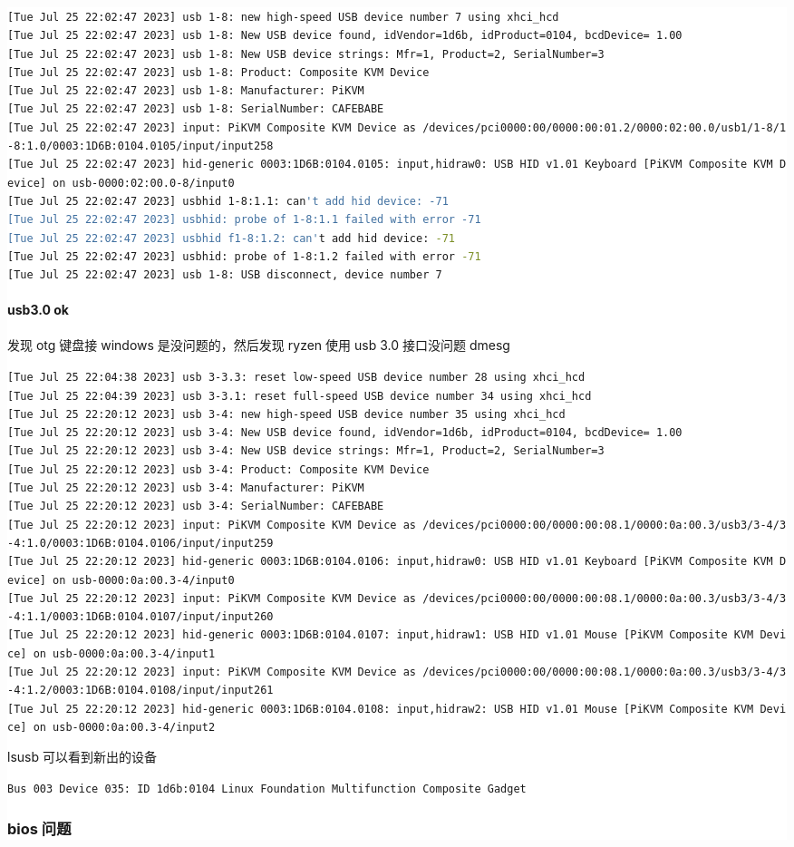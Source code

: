 ```bash
[Tue Jul 25 22:02:47 2023] usb 1-8: new high-speed USB device number 7 using xhci_hcd
[Tue Jul 25 22:02:47 2023] usb 1-8: New USB device found, idVendor=1d6b, idProduct=0104, bcdDevice= 1.00
[Tue Jul 25 22:02:47 2023] usb 1-8: New USB device strings: Mfr=1, Product=2, SerialNumber=3
[Tue Jul 25 22:02:47 2023] usb 1-8: Product: Composite KVM Device
[Tue Jul 25 22:02:47 2023] usb 1-8: Manufacturer: PiKVM
[Tue Jul 25 22:02:47 2023] usb 1-8: SerialNumber: CAFEBABE
[Tue Jul 25 22:02:47 2023] input: PiKVM Composite KVM Device as /devices/pci0000:00/0000:00:01.2/0000:02:00.0/usb1/1-8/1-8:1.0/0003:1D6B:0104.0105/input/input258
[Tue Jul 25 22:02:47 2023] hid-generic 0003:1D6B:0104.0105: input,hidraw0: USB HID v1.01 Keyboard [PiKVM Composite KVM Device] on usb-0000:02:00.0-8/input0
[Tue Jul 25 22:02:47 2023] usbhid 1-8:1.1: can't add hid device: -71
[Tue Jul 25 22:02:47 2023] usbhid: probe of 1-8:1.1 failed with error -71
[Tue Jul 25 22:02:47 2023] usbhid f1-8:1.2: can't add hid device: -71
[Tue Jul 25 22:02:47 2023] usbhid: probe of 1-8:1.2 failed with error -71
[Tue Jul 25 22:02:47 2023] usb 1-8: USB disconnect, device number 7
```

#### usb3.0 ok
发现 otg 键盘接 windows 是没问题的，然后发现 ryzen 使用 usb 3.0 接口没问题
dmesg
```bash
[Tue Jul 25 22:04:38 2023] usb 3-3.3: reset low-speed USB device number 28 using xhci_hcd
[Tue Jul 25 22:04:39 2023] usb 3-3.1: reset full-speed USB device number 34 using xhci_hcd
[Tue Jul 25 22:20:12 2023] usb 3-4: new high-speed USB device number 35 using xhci_hcd
[Tue Jul 25 22:20:12 2023] usb 3-4: New USB device found, idVendor=1d6b, idProduct=0104, bcdDevice= 1.00
[Tue Jul 25 22:20:12 2023] usb 3-4: New USB device strings: Mfr=1, Product=2, SerialNumber=3
[Tue Jul 25 22:20:12 2023] usb 3-4: Product: Composite KVM Device
[Tue Jul 25 22:20:12 2023] usb 3-4: Manufacturer: PiKVM
[Tue Jul 25 22:20:12 2023] usb 3-4: SerialNumber: CAFEBABE
[Tue Jul 25 22:20:12 2023] input: PiKVM Composite KVM Device as /devices/pci0000:00/0000:00:08.1/0000:0a:00.3/usb3/3-4/3-4:1.0/0003:1D6B:0104.0106/input/input259
[Tue Jul 25 22:20:12 2023] hid-generic 0003:1D6B:0104.0106: input,hidraw0: USB HID v1.01 Keyboard [PiKVM Composite KVM Device] on usb-0000:0a:00.3-4/input0
[Tue Jul 25 22:20:12 2023] input: PiKVM Composite KVM Device as /devices/pci0000:00/0000:00:08.1/0000:0a:00.3/usb3/3-4/3-4:1.1/0003:1D6B:0104.0107/input/input260
[Tue Jul 25 22:20:12 2023] hid-generic 0003:1D6B:0104.0107: input,hidraw1: USB HID v1.01 Mouse [PiKVM Composite KVM Device] on usb-0000:0a:00.3-4/input1
[Tue Jul 25 22:20:12 2023] input: PiKVM Composite KVM Device as /devices/pci0000:00/0000:00:08.1/0000:0a:00.3/usb3/3-4/3-4:1.2/0003:1D6B:0104.0108/input/input261
[Tue Jul 25 22:20:12 2023] hid-generic 0003:1D6B:0104.0108: input,hidraw2: USB HID v1.01 Mouse [PiKVM Composite KVM Device] on usb-0000:0a:00.3-4/input2
```

lsusb 可以看到新出的设备
```
Bus 003 Device 035: ID 1d6b:0104 Linux Foundation Multifunction Composite Gadget
```


### bios 问题
